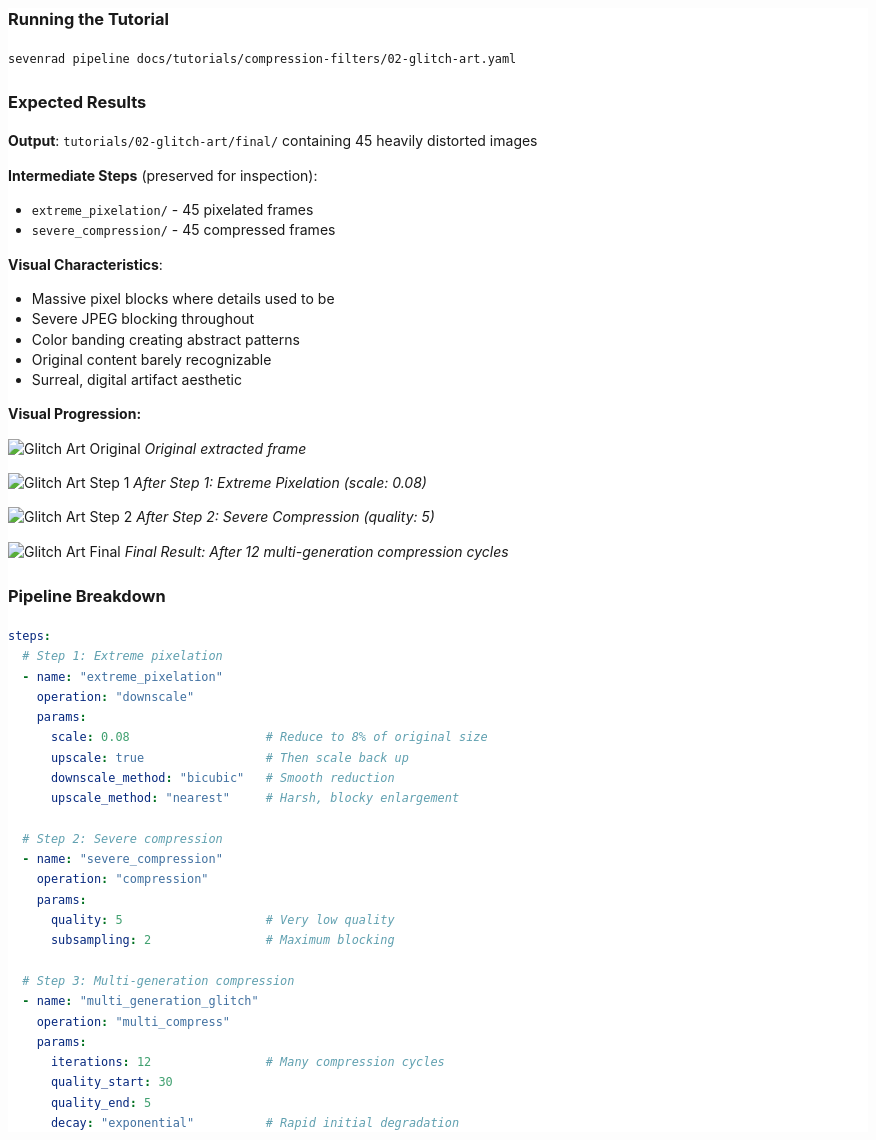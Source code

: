 ### Running the Tutorial

```bash
sevenrad pipeline docs/tutorials/compression-filters/02-glitch-art.yaml
```

### Expected Results

**Output**: `tutorials/02-glitch-art/final/` containing 45 heavily distorted images

**Intermediate Steps** (preserved for inspection):
- `extreme_pixelation/` - 45 pixelated frames
- `severe_compression/` - 45 compressed frames

**Visual Characteristics**:
- Massive pixel blocks where details used to be
- Severe JPEG blocking throughout
- Color banding creating abstract patterns
- Original content barely recognizable
- Surreal, digital artifact aesthetic

**Visual Progression:**

![Glitch Art Original](images/02-glitch-art-original.jpg)
*Original extracted frame*

![Glitch Art Step 1](images/02-glitch-art-step1-pixelation.jpg)
*After Step 1: Extreme Pixelation (scale: 0.08)*

![Glitch Art Step 2](images/02-glitch-art-step2-compression.jpg)
*After Step 2: Severe Compression (quality: 5)*

![Glitch Art Final](images/02-glitch-art-final.jpg)
*Final Result: After 12 multi-generation compression cycles*

### Pipeline Breakdown

```yaml
steps:
  # Step 1: Extreme pixelation
  - name: "extreme_pixelation"
    operation: "downscale"
    params:
      scale: 0.08                   # Reduce to 8% of original size
      upscale: true                 # Then scale back up
      downscale_method: "bicubic"   # Smooth reduction
      upscale_method: "nearest"     # Harsh, blocky enlargement

  # Step 2: Severe compression
  - name: "severe_compression"
    operation: "compression"
    params:
      quality: 5                    # Very low quality
      subsampling: 2                # Maximum blocking

  # Step 3: Multi-generation compression
  - name: "multi_generation_glitch"
    operation: "multi_compress"
    params:
      iterations: 12                # Many compression cycles
      quality_start: 30
      quality_end: 5
      decay: "exponential"          # Rapid initial degradation
```
